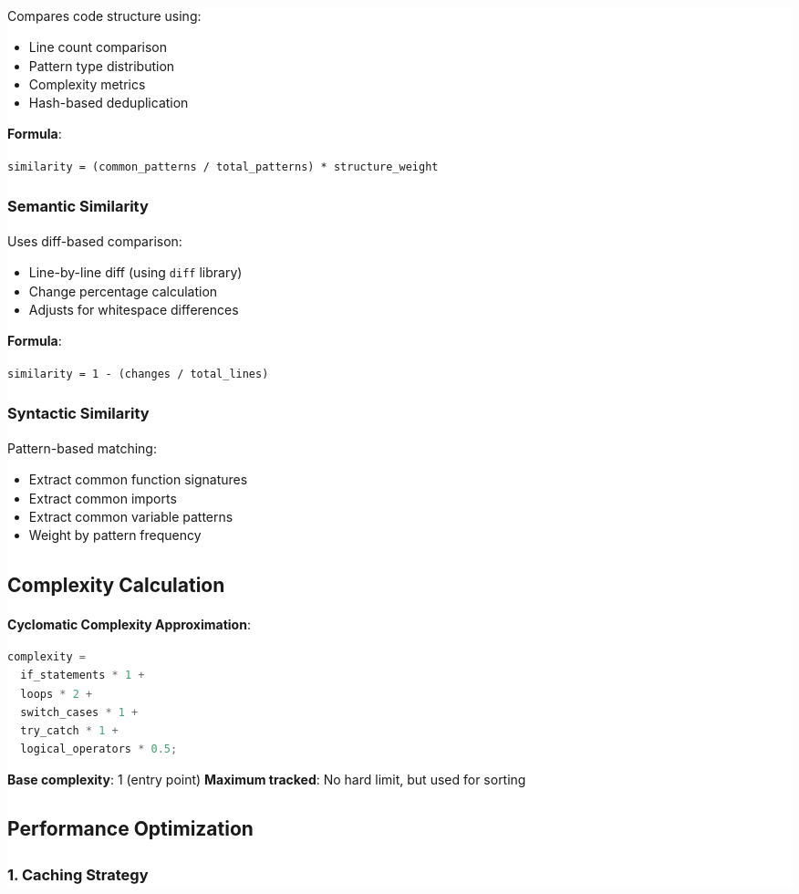 Compares code structure using:

- Line count comparison
- Pattern type distribution
- Complexity metrics
- Hash-based deduplication

**Formula**:

```
similarity = (common_patterns / total_patterns) * structure_weight
```

### Semantic Similarity

Uses diff-based comparison:

- Line-by-line diff (using `diff` library)
- Change percentage calculation
- Adjusts for whitespace differences

**Formula**:

```
similarity = 1 - (changes / total_lines)
```

### Syntactic Similarity

Pattern-based matching:

- Extract common function signatures
- Extract common imports
- Extract common variable patterns
- Weight by pattern frequency

## Complexity Calculation

**Cyclomatic Complexity Approximation**:

```typescript
complexity =
  if_statements * 1 +
  loops * 2 +
  switch_cases * 1 +
  try_catch * 1 +
  logical_operators * 0.5;
```

**Base complexity**: 1 (entry point)
**Maximum tracked**: No hard limit, but used for sorting

## Performance Optimization

### 1. Caching Strategy
